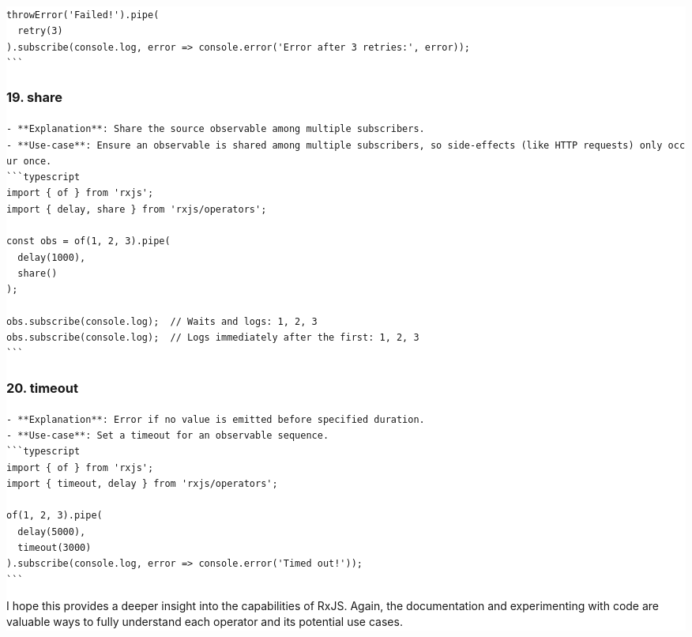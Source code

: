     throwError('Failed!').pipe(
      retry(3)
    ).subscribe(console.log, error => console.error('Error after 3 retries:', error));
    ```

### 19. **share**
    - **Explanation**: Share the source observable among multiple subscribers.
    - **Use-case**: Ensure an observable is shared among multiple subscribers, so side-effects (like HTTP requests) only occur once.
    ```typescript
    import { of } from 'rxjs';
    import { delay, share } from 'rxjs/operators';

    const obs = of(1, 2, 3).pipe(
      delay(1000),
      share()
    );

    obs.subscribe(console.log);  // Waits and logs: 1, 2, 3
    obs.subscribe(console.log);  // Logs immediately after the first: 1, 2, 3
    ```

### 20. **timeout**
    - **Explanation**: Error if no value is emitted before specified duration.
    - **Use-case**: Set a timeout for an observable sequence.
    ```typescript
    import { of } from 'rxjs';
    import { timeout, delay } from 'rxjs/operators';

    of(1, 2, 3).pipe(
      delay(5000),
      timeout(3000)
    ).subscribe(console.log, error => console.error('Timed out!'));
    ```

I hope this provides a deeper insight into the capabilities of RxJS. Again, the documentation and experimenting with code are valuable ways to fully understand each operator and its potential use cases.